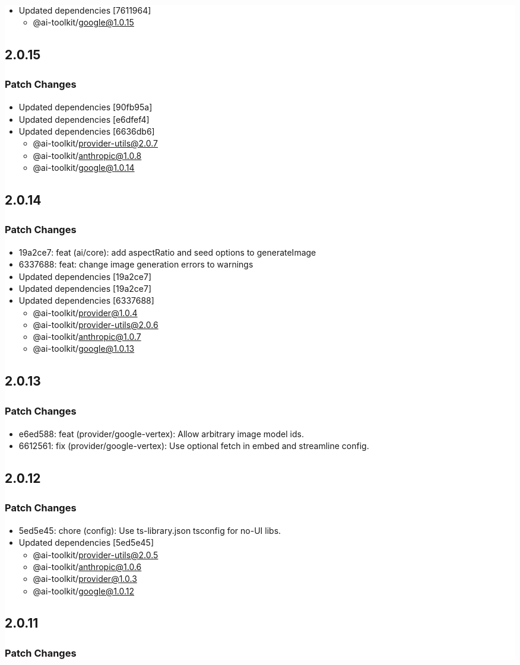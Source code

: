 - Updated dependencies [7611964]
  - @ai-toolkit/google@1.0.15

## 2.0.15

### Patch Changes

- Updated dependencies [90fb95a]
- Updated dependencies [e6dfef4]
- Updated dependencies [6636db6]
  - @ai-toolkit/provider-utils@2.0.7
  - @ai-toolkit/anthropic@1.0.8
  - @ai-toolkit/google@1.0.14

## 2.0.14

### Patch Changes

- 19a2ce7: feat (ai/core): add aspectRatio and seed options to generateImage
- 6337688: feat: change image generation errors to warnings
- Updated dependencies [19a2ce7]
- Updated dependencies [19a2ce7]
- Updated dependencies [6337688]
  - @ai-toolkit/provider@1.0.4
  - @ai-toolkit/provider-utils@2.0.6
  - @ai-toolkit/anthropic@1.0.7
  - @ai-toolkit/google@1.0.13

## 2.0.13

### Patch Changes

- e6ed588: feat (provider/google-vertex): Allow arbitrary image model ids.
- 6612561: fix (provider/google-vertex): Use optional fetch in embed and streamline config.

## 2.0.12

### Patch Changes

- 5ed5e45: chore (config): Use ts-library.json tsconfig for no-UI libs.
- Updated dependencies [5ed5e45]
  - @ai-toolkit/provider-utils@2.0.5
  - @ai-toolkit/anthropic@1.0.6
  - @ai-toolkit/provider@1.0.3
  - @ai-toolkit/google@1.0.12

## 2.0.11

### Patch Changes
